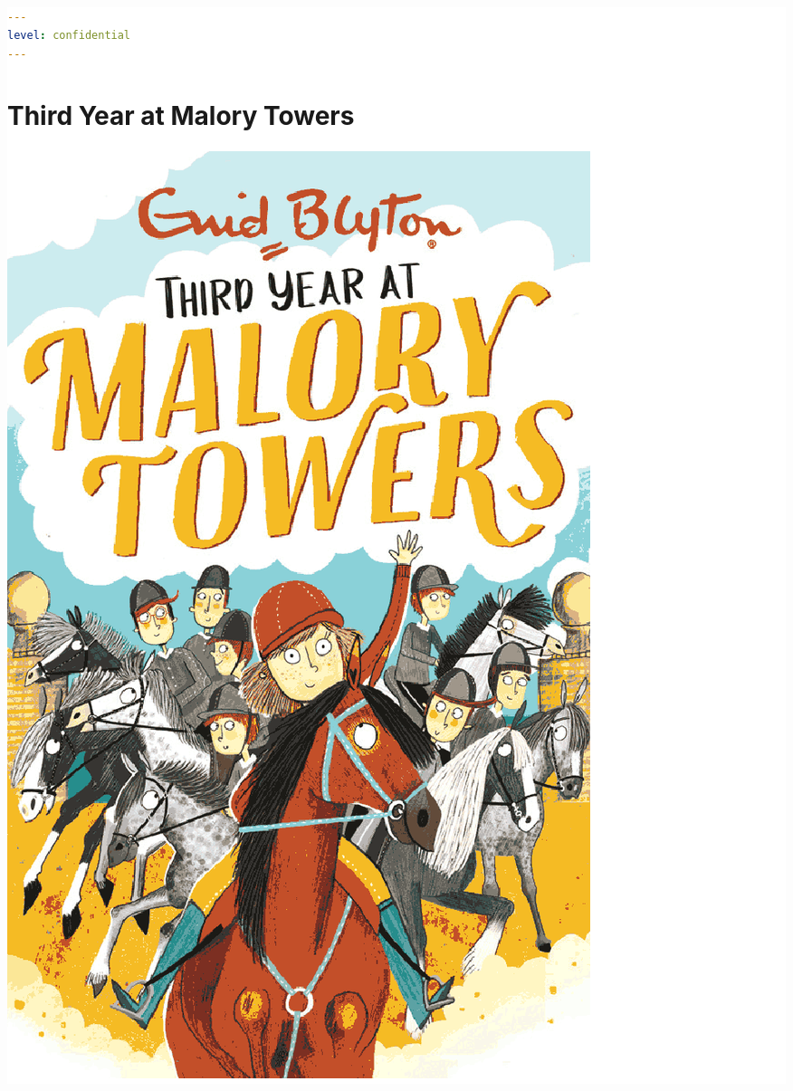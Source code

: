 ```yaml
---
level: confidential
---
```

# Third Year at Malory Towers

![card_[iGy3Y].png](../../img/cards/card_[iGy3Y].png)
